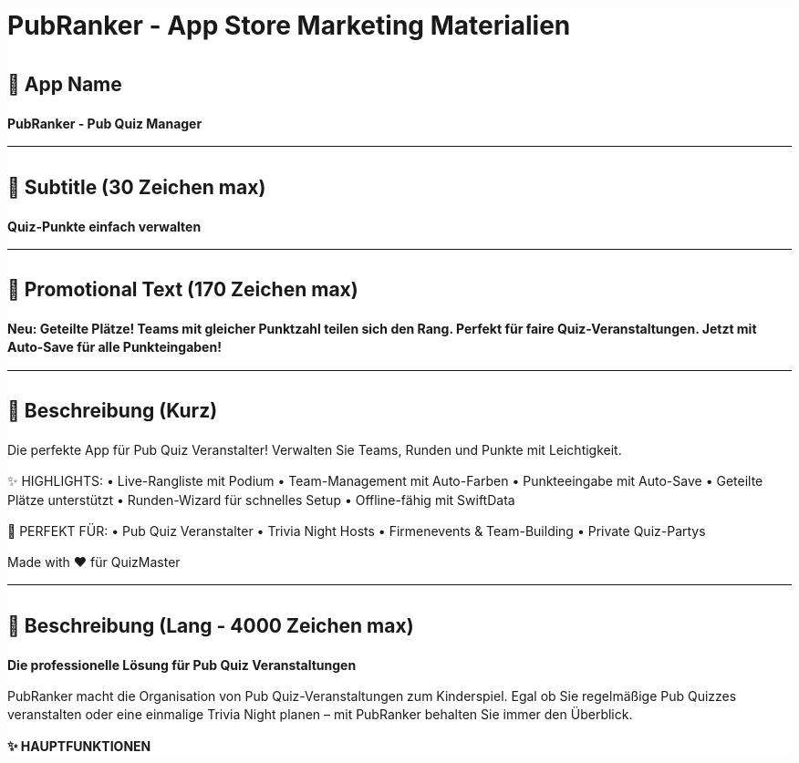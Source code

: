 # PubRanker - App Store Marketing Materialien

## 📱 App Name
**PubRanker - Pub Quiz Manager**

---

## 🎯 Subtitle (30 Zeichen max)
**Quiz-Punkte einfach verwalten**

---

## 🌟 Promotional Text (170 Zeichen max)
**Neu: Geteilte Plätze! Teams mit gleicher Punktzahl teilen sich den Rang. Perfekt für faire Quiz-Veranstaltungen. Jetzt mit Auto-Save für alle Punkteingaben!**

---

## 📝 Beschreibung (Kurz)

Die perfekte App für Pub Quiz Veranstalter! Verwalten Sie Teams, Runden und Punkte mit Leichtigkeit.

✨ HIGHLIGHTS:
• Live-Rangliste mit Podium
• Team-Management mit Auto-Farben
• Punkteeingabe mit Auto-Save
• Geteilte Plätze unterstützt
• Runden-Wizard für schnelles Setup
• Offline-fähig mit SwiftData

🎯 PERFEKT FÜR:
• Pub Quiz Veranstalter
• Trivia Night Hosts
• Firmenevents & Team-Building
• Private Quiz-Partys

Made with ❤️ für QuizMaster

---

## 📖 Beschreibung (Lang - 4000 Zeichen max)

**Die professionelle Lösung für Pub Quiz Veranstaltungen**

PubRanker macht die Organisation von Pub Quiz-Veranstaltungen zum Kinderspiel. Egal ob Sie regelmäßige Pub Quizzes veranstalten oder eine einmalige Trivia Night planen – mit PubRanker behalten Sie immer den Überblick.

**✨ HAUPTFUNKTIONEN**
